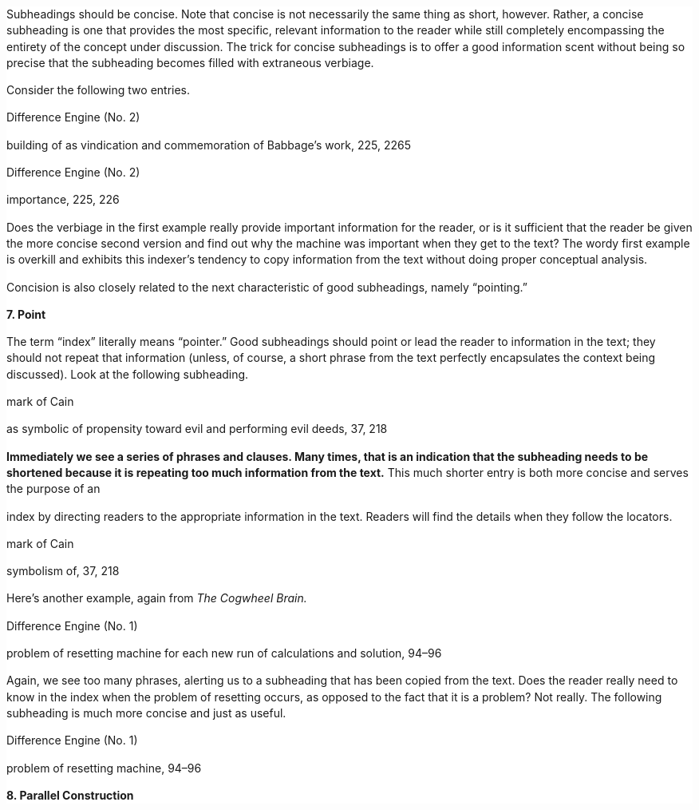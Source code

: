 Subheadings should be concise. Note that concise is not necessarily the same thing as short, however. Rather, a concise subheading is one that provides the most specific, relevant information to the reader while still completely encompassing the entirety of the concept under discussion. The trick for concise subheadings is to offer a good information scent without being so precise that the subheading becomes filled with extraneous verbiage. 

Consider the following two entries. 

Difference Engine (No. 2) 

building of as vindication and commemoration of Babbage’s work, 225, 2265 

Difference Engine (No. 2) 

importance, 225, 226 

Does the verbiage in the first example really provide important information for the reader, or is it sufficient that the reader be given the more concise second version and find out why the machine was important when they get to the text? The wordy first example is overkill and exhibits this indexer’s tendency to copy information from the text without doing proper conceptual analysis. 

Concision is also closely related to the next characteristic of good subheadings, namely “pointing.” 

**7. Point** 

The term “index” literally means “pointer.” Good subheadings should point or lead the reader to information in the text; they should not repeat that information (unless, of course, a short phrase from the text perfectly encapsulates the context being discussed). Look at the following subheading. 

mark of Cain 

as symbolic of propensity toward evil and performing evil deeds, 37, 218 

**Immediately we see a series of phrases and clauses. Many times, that is an indication that the subheading needs to be shortened because it is repeating too much information from the text.** This much shorter entry is both more concise and serves the purpose of an 

index by directing readers to the appropriate information in the text. Readers will find the details when they follow the locators. 

mark of Cain 

symbolism of, 37, 218 

Here’s another example, again from _The Cogwheel Brain._ 

Difference Engine (No. 1) 

problem of resetting machine for each new run of calculations and solution, 94–96 

Again, we see too many phrases, alerting us to a subheading that has been copied from the text. Does the reader really need to know in the index when the problem of resetting occurs, as opposed to the fact that it is a problem? Not really. The following subheading is much more concise and just as useful. 

Difference Engine (No. 1) 

problem of resetting machine, 94–96 

**8. Parallel Construction** 
